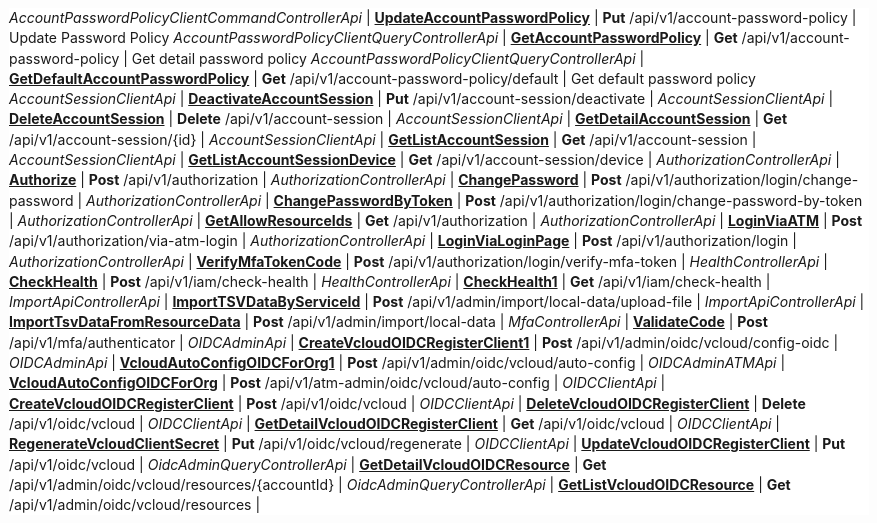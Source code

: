 *AccountPasswordPolicyClientCommandControllerApi* | [**UpdateAccountPasswordPolicy**](docs/AccountPasswordPolicyClientCommandControllerApi.md#updateaccountpasswordpolicy) | **Put** /api/v1/account-password-policy | Update Password Policy
*AccountPasswordPolicyClientQueryControllerApi* | [**GetAccountPasswordPolicy**](docs/AccountPasswordPolicyClientQueryControllerApi.md#getaccountpasswordpolicy) | **Get** /api/v1/account-password-policy | Get detail password policy
*AccountPasswordPolicyClientQueryControllerApi* | [**GetDefaultAccountPasswordPolicy**](docs/AccountPasswordPolicyClientQueryControllerApi.md#getdefaultaccountpasswordpolicy) | **Get** /api/v1/account-password-policy/default | Get default password policy
*AccountSessionClientApi* | [**DeactivateAccountSession**](docs/AccountSessionClientApi.md#deactivateaccountsession) | **Put** /api/v1/account-session/deactivate | 
*AccountSessionClientApi* | [**DeleteAccountSession**](docs/AccountSessionClientApi.md#deleteaccountsession) | **Delete** /api/v1/account-session | 
*AccountSessionClientApi* | [**GetDetailAccountSession**](docs/AccountSessionClientApi.md#getdetailaccountsession) | **Get** /api/v1/account-session/{id} | 
*AccountSessionClientApi* | [**GetListAccountSession**](docs/AccountSessionClientApi.md#getlistaccountsession) | **Get** /api/v1/account-session | 
*AccountSessionClientApi* | [**GetListAccountSessionDevice**](docs/AccountSessionClientApi.md#getlistaccountsessiondevice) | **Get** /api/v1/account-session/device | 
*AuthorizationControllerApi* | [**Authorize**](docs/AuthorizationControllerApi.md#authorize) | **Post** /api/v1/authorization | 
*AuthorizationControllerApi* | [**ChangePassword**](docs/AuthorizationControllerApi.md#changepassword) | **Post** /api/v1/authorization/login/change-password | 
*AuthorizationControllerApi* | [**ChangePasswordByToken**](docs/AuthorizationControllerApi.md#changepasswordbytoken) | **Post** /api/v1/authorization/login/change-password-by-token | 
*AuthorizationControllerApi* | [**GetAllowResourceIds**](docs/AuthorizationControllerApi.md#getallowresourceids) | **Get** /api/v1/authorization | 
*AuthorizationControllerApi* | [**LoginViaATM**](docs/AuthorizationControllerApi.md#loginviaatm) | **Post** /api/v1/authorization/via-atm-login | 
*AuthorizationControllerApi* | [**LoginViaLoginPage**](docs/AuthorizationControllerApi.md#loginvialoginpage) | **Post** /api/v1/authorization/login | 
*AuthorizationControllerApi* | [**VerifyMfaTokenCode**](docs/AuthorizationControllerApi.md#verifymfatokencode) | **Post** /api/v1/authorization/login/verify-mfa-token | 
*HealthControllerApi* | [**CheckHealth**](docs/HealthControllerApi.md#checkhealth) | **Post** /api/v1/iam/check-health | 
*HealthControllerApi* | [**CheckHealth1**](docs/HealthControllerApi.md#checkhealth1) | **Get** /api/v1/iam/check-health | 
*ImportApiControllerApi* | [**ImportTSVDataByServiceId**](docs/ImportApiControllerApi.md#importtsvdatabyserviceid) | **Post** /api/v1/admin/import/local-data/upload-file | 
*ImportApiControllerApi* | [**ImportTsvDataFromResourceData**](docs/ImportApiControllerApi.md#importtsvdatafromresourcedata) | **Post** /api/v1/admin/import/local-data | 
*MfaControllerApi* | [**ValidateCode**](docs/MfaControllerApi.md#validatecode) | **Post** /api/v1/mfa/authenticator | 
*OIDCAdminApi* | [**CreateVcloudOIDCRegisterClient1**](docs/OIDCAdminApi.md#createvcloudoidcregisterclient1) | **Post** /api/v1/admin/oidc/vcloud/config-oidc | 
*OIDCAdminApi* | [**VcloudAutoConfigOIDCForOrg1**](docs/OIDCAdminApi.md#vcloudautoconfigoidcfororg1) | **Post** /api/v1/admin/oidc/vcloud/auto-config | 
*OIDCAdminATMApi* | [**VcloudAutoConfigOIDCForOrg**](docs/OIDCAdminATMApi.md#vcloudautoconfigoidcfororg) | **Post** /api/v1/atm-admin/oidc/vcloud/auto-config | 
*OIDCClientApi* | [**CreateVcloudOIDCRegisterClient**](docs/OIDCClientApi.md#createvcloudoidcregisterclient) | **Post** /api/v1/oidc/vcloud | 
*OIDCClientApi* | [**DeleteVcloudOIDCRegisterClient**](docs/OIDCClientApi.md#deletevcloudoidcregisterclient) | **Delete** /api/v1/oidc/vcloud | 
*OIDCClientApi* | [**GetDetailVcloudOIDCRegisterClient**](docs/OIDCClientApi.md#getdetailvcloudoidcregisterclient) | **Get** /api/v1/oidc/vcloud | 
*OIDCClientApi* | [**RegenerateVcloudClientSecret**](docs/OIDCClientApi.md#regeneratevcloudclientsecret) | **Put** /api/v1/oidc/vcloud/regenerate | 
*OIDCClientApi* | [**UpdateVcloudOIDCRegisterClient**](docs/OIDCClientApi.md#updatevcloudoidcregisterclient) | **Put** /api/v1/oidc/vcloud | 
*OidcAdminQueryControllerApi* | [**GetDetailVcloudOIDCResource**](docs/OidcAdminQueryControllerApi.md#getdetailvcloudoidcresource) | **Get** /api/v1/admin/oidc/vcloud/resources/{accountId} | 
*OidcAdminQueryControllerApi* | [**GetListVcloudOIDCResource**](docs/OidcAdminQueryControllerApi.md#getlistvcloudoidcresource) | **Get** /api/v1/admin/oidc/vcloud/resources | 